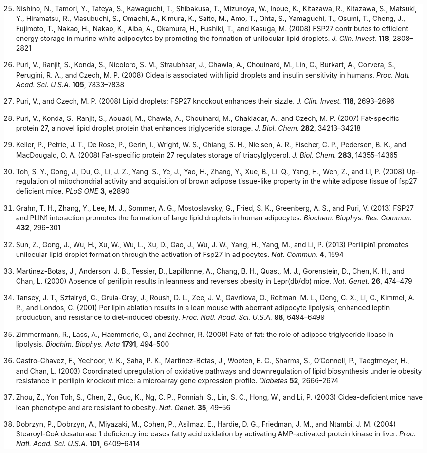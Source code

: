 25. Nishino, N., Tamori, Y., Tateya, S., Kawaguchi, T., Shibakusa, T., Mizunoya, W., Inoue, K., Kitazawa, R., Kitazawa, S., Matsuki, Y., Hiramatsu, R., Masubuchi, S., Omachi, A., Kimura, K., Saito, M., Amo, T., Ohta, S., Yamaguchi, T., Osumi, T., Cheng, J., Fujimoto, T., Nakao, H., Nakao, K., Aiba, A., Okamura, H., Fushiki, T., and Kasuga, M. (2008) FSP27 contributes to efficient energy storage in murine white adipocytes by promoting the formation of unilocular lipid droplets. *J. Clin. Invest.* **118**, 2808–2821

26. Puri, V., Ranjit, S., Konda, S., Nicoloro, S. M., Straubhaar, J., Chawla, A., Chouinard, M., Lin, C., Burkart, A., Corvera, S., Perugini, R. A., and Czech, M. P. (2008) Cidea is associated with lipid droplets and insulin sensitivity in humans. *Proc. Natl. Acad. Sci. U.S.A.* **105**, 7833–7838

27. Puri, V., and Czech, M. P. (2008) Lipid droplets: FSP27 knockout enhances their sizzle. *J. Clin. Invest.* **118**, 2693–2696

28. Puri, V., Konda, S., Ranjit, S., Aouadi, M., Chawla, A., Chouinard, M., Chakladar, A., and Czech, M. P. (2007) Fat-specific protein 27, a novel lipid droplet protein that enhances triglyceride storage. *J. Biol. Chem.* **282**, 34213–34218

29. Keller, P., Petrie, J. T., De Rose, P., Gerin, I., Wright, W. S., Chiang, S. H., Nielsen, A. R., Fischer, C. P., Pedersen, B. K., and MacDougald, O. A. (2008) Fat-specific protein 27 regulates storage of triacylglycerol. *J. Biol. Chem.* **283**, 14355–14365

30. Toh, S. Y., Gong, J., Du, G., Li, J. Z., Yang, S., Ye, J., Yao, H., Zhang, Y., Xue, B., Li, Q., Yang, H., Wen, Z., and Li, P. (2008) Up-regulation of mitochondrial activity and acquisition of brown adipose tissue-like property in the white adipose tissue of fsp27 deficient mice. *PLoS ONE* **3**, e2890

31. Grahn, T. H., Zhang, Y., Lee, M. J., Sommer, A. G., Mostoslavsky, G., Fried, S. K., Greenberg, A. S., and Puri, V. (2013) FSP27 and PLIN1 interaction promotes the formation of large lipid droplets in human adipocytes. *Biochem. Biophys. Res. Commun.* **432**, 296–301

32. Sun, Z., Gong, J., Wu, H., Xu, W., Wu, L., Xu, D., Gao, J., Wu, J. W., Yang, H., Yang, M., and Li, P. (2013) Perilipin1 promotes unilocular lipid droplet formation through the activation of Fsp27 in adipocytes. *Nat. Commun.* **4**, 1594

33. Martinez-Botas, J., Anderson, J. B., Tessier, D., Lapillonne, A., Chang, B. H., Quast, M. J., Gorenstein, D., Chen, K. H., and Chan, L. (2000) Absence of perilipin results in leanness and reverses obesity in Lepr(db/db) mice. *Nat. Genet.* **26**, 474–479

34. Tansey, J. T., Sztalryd, C., Gruia-Gray, J., Roush, D. L., Zee, J. V., Gavrilova, O., Reitman, M. L., Deng, C. X., Li, C., Kimmel, A. R., and Londos, C. (2001) Perilipin ablation results in a lean mouse with aberrant adipocyte lipolysis, enhanced leptin production, and resistance to diet-induced obesity. *Proc. Natl. Acad. Sci. U.S.A.* **98**, 6494–6499

35. Zimmermann, R., Lass, A., Haemmerle, G., and Zechner, R. (2009) Fate of fat: the role of adipose triglyceride lipase in lipolysis. *Biochim. Biophys. Acta* **1791**, 494–500

36. Castro-Chavez, F., Yechoor, V. K., Saha, P. K., Martinez-Botas, J., Wooten, E. C., Sharma, S., O’Connell, P., Taegtmeyer, H., and Chan, L. (2003) Coordinated upregulation of oxidative pathways and downregulation of lipid biosynthesis underlie obesity resistance in perilipin knockout mice: a microarray gene expression profile. *Diabetes* **52**, 2666–2674

37. Zhou, Z., Yon Toh, S., Chen, Z., Guo, K., Ng, C. P., Ponniah, S., Lin, S. C., Hong, W., and Li, P. (2003) Cidea-deficient mice have lean phenotype and are resistant to obesity. *Nat. Genet.* **35**, 49–56

38. Dobrzyn, P., Dobrzyn, A., Miyazaki, M., Cohen, P., Asilmaz, E., Hardie, D. G., Friedman, J. M., and Ntambi, J. M. (2004) Stearoyl-CoA desaturase 1 deficiency increases fatty acid oxidation by activating AMP-activated protein kinase in liver. *Proc. Natl. Acad. Sci. U.S.A.* **101**, 6409–6414
